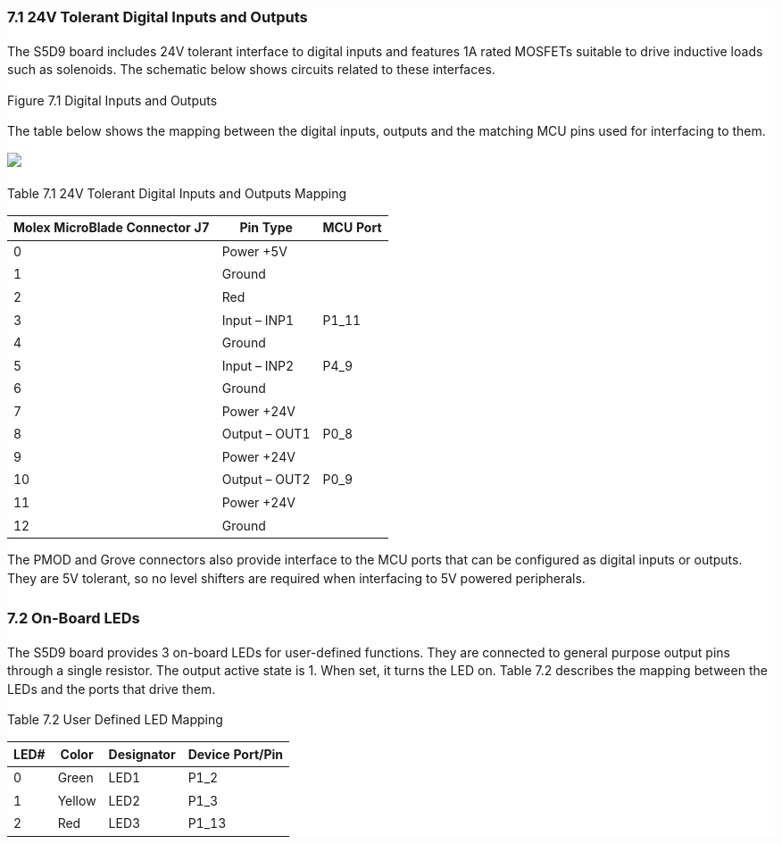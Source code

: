 ### 7.1 24V Tolerant Digital Inputs and Outputs

The S5D9 board includes 24V tolerant interface to digital inputs and features 1A rated MOSFETs suitable to drive inductive loads such as solenoids. The schematic below shows circuits related to these interfaces.

Figure 7.1 Digital Inputs and Outputs

The table below shows the mapping between the digital inputs, outputs and the matching MCU pins used for interfacing to them.

![](https://files.seeedstudio.com/wiki/IoT_Fast_Prototyping_Kit_S5D9_User_Manual/img/Digital%20Inputs%20and%20Outputs.jpeg)

Table 7.1 24V Tolerant Digital Inputs and Outputs Mapping

| Molex MicroBlade **Connector J7** | Pin Type | MCU Port |
| --- | --- | --- |
| 0 | Power +5V |   |
| 1 | Ground |   |
| 2 | Red |   |
| 3 | Input – INP1 | P1\_11 |
| 4 | Ground |   |
| 5 | Input – INP2 | P4\_9 |
| 6 | Ground |   |
| 7 | Power +24V |   |
| 8 | Output – OUT1 | P0\_8 |
| 9 | Power +24V |   |
| 10 | Output – OUT2 | P0\_9 |
| 11 | Power +24V |   |
| 12 | Ground |   |

The PMOD and Grove connectors also provide interface to the MCU ports that can be configured as digital inputs or outputs. They are 5V tolerant, so no level shifters are required when interfacing to 5V powered peripherals.

### 7.2 On-Board LEDs

The S5D9 board provides 3 on-board LEDs for user-defined functions. They are connected to general purpose output pins through a single resistor. The output active state is 1. When set, it turns the LED on. Table 7.2 describes the mapping between the LEDs and the ports that drive them.

Table 7.2 User Defined LED Mapping

| LED# | Color | Designator | Device Port/Pin |
| --- | --- | --- | --- |
| 0 | Green | LED1 | P1\_2 |
| 1 | Yellow | LED2 | P1\_3 |
| 2 | Red | LED3 | P1\_13 |
